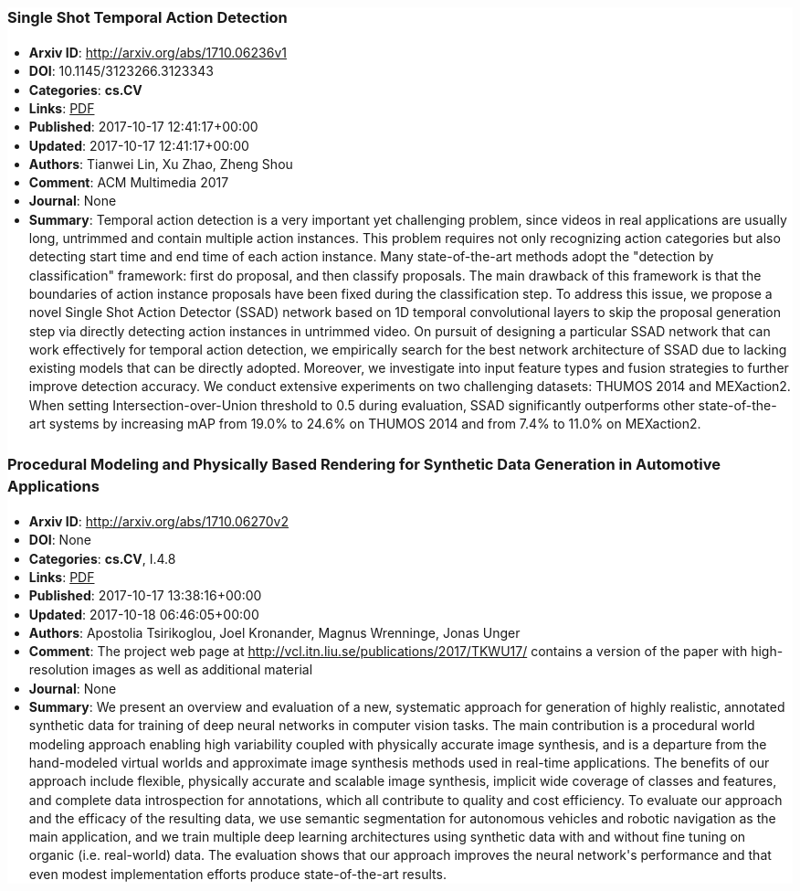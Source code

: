 

### Single Shot Temporal Action Detection
- **Arxiv ID**: http://arxiv.org/abs/1710.06236v1
- **DOI**: 10.1145/3123266.3123343
- **Categories**: **cs.CV**
- **Links**: [PDF](http://arxiv.org/pdf/1710.06236v1)
- **Published**: 2017-10-17 12:41:17+00:00
- **Updated**: 2017-10-17 12:41:17+00:00
- **Authors**: Tianwei Lin, Xu Zhao, Zheng Shou
- **Comment**: ACM Multimedia 2017
- **Journal**: None
- **Summary**: Temporal action detection is a very important yet challenging problem, since videos in real applications are usually long, untrimmed and contain multiple action instances. This problem requires not only recognizing action categories but also detecting start time and end time of each action instance. Many state-of-the-art methods adopt the "detection by classification" framework: first do proposal, and then classify proposals. The main drawback of this framework is that the boundaries of action instance proposals have been fixed during the classification step. To address this issue, we propose a novel Single Shot Action Detector (SSAD) network based on 1D temporal convolutional layers to skip the proposal generation step via directly detecting action instances in untrimmed video. On pursuit of designing a particular SSAD network that can work effectively for temporal action detection, we empirically search for the best network architecture of SSAD due to lacking existing models that can be directly adopted. Moreover, we investigate into input feature types and fusion strategies to further improve detection accuracy. We conduct extensive experiments on two challenging datasets: THUMOS 2014 and MEXaction2. When setting Intersection-over-Union threshold to 0.5 during evaluation, SSAD significantly outperforms other state-of-the-art systems by increasing mAP from 19.0% to 24.6% on THUMOS 2014 and from 7.4% to 11.0% on MEXaction2.



### Procedural Modeling and Physically Based Rendering for Synthetic Data Generation in Automotive Applications
- **Arxiv ID**: http://arxiv.org/abs/1710.06270v2
- **DOI**: None
- **Categories**: **cs.CV**, I.4.8
- **Links**: [PDF](http://arxiv.org/pdf/1710.06270v2)
- **Published**: 2017-10-17 13:38:16+00:00
- **Updated**: 2017-10-18 06:46:05+00:00
- **Authors**: Apostolia Tsirikoglou, Joel Kronander, Magnus Wrenninge, Jonas Unger
- **Comment**: The project web page at
  http://vcl.itn.liu.se/publications/2017/TKWU17/ contains a version of the
  paper with high-resolution images as well as additional material
- **Journal**: None
- **Summary**: We present an overview and evaluation of a new, systematic approach for generation of highly realistic, annotated synthetic data for training of deep neural networks in computer vision tasks. The main contribution is a procedural world modeling approach enabling high variability coupled with physically accurate image synthesis, and is a departure from the hand-modeled virtual worlds and approximate image synthesis methods used in real-time applications. The benefits of our approach include flexible, physically accurate and scalable image synthesis, implicit wide coverage of classes and features, and complete data introspection for annotations, which all contribute to quality and cost efficiency. To evaluate our approach and the efficacy of the resulting data, we use semantic segmentation for autonomous vehicles and robotic navigation as the main application, and we train multiple deep learning architectures using synthetic data with and without fine tuning on organic (i.e. real-world) data. The evaluation shows that our approach improves the neural network's performance and that even modest implementation efforts produce state-of-the-art results.
